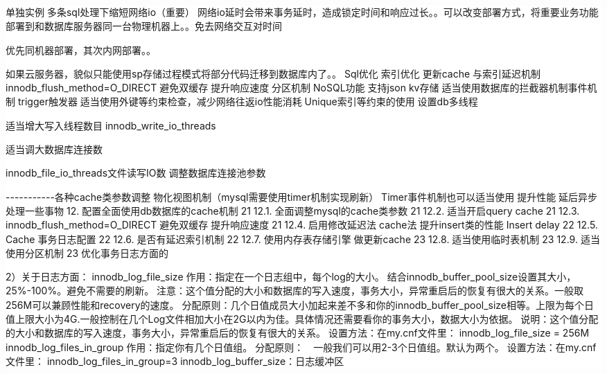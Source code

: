 单独实例
多条sql处理下缩短网络io（重要）
网络io延时会带来事务延时，造成锁定时间和响应过长。。可以改变部署方式，将重要业务功能部署到和数据库服务器同一台物理机器上。。免去网络交互对时间

优先同机器部署，其次内网部署。。

如果云服务器，貌似只能使用sp存储过程模式将部分代码迁移到数据库内了。。
Sql优化  索引优化 
更新cache 与索引延迟机制
innodb_flush_method=O_DIRECT  避免双缓存 提升响应速度
分区机制
NoSQL功能 支持json  kv存储
适当使用数据库的拦截器机制事件机制 trigger触发器
适当使用外键等约束检查，减少网络往返io性能消耗
Unique索引等约束的使用
设置db多线程

适当增大写入线程数目 innodb_write_io_threads

 适当调大数据库连接数

innodb_file_io_threads文件读写IO数
调整数据库连接池参数

-----------各种cache类参数调整
物化视图机制（mysql需要使用timer机制实现刷新）
Timer事件机制也可以适当使用  提升性能 延后异步处理一些事物
12. 配置全面使用db数据库的cache机制	21
12.1. 全面调整mysql的cache类参数	21
12.2. 适当开启query cache	21
12.3. innodb_flush_method=O_DIRECT  避免双缓存 提升响应速度	21
12.4. 启用修改延迟法 cache法 提升insert类的性能 Insert delay	22
12.5. Cache 事务日志配置	22
12.6. 是否有延迟索引机制	22
12.7. 使用内存表存储引擎 做更新cache	23
12.8. 适当使用临时表机制	23
12.9. 适当使用分区机制	23
优化事务日志方面的

2）关于日志方面：
innodb_log_file_size
作用：指定在一个日志组中，每个log的大小。
结合innodb_buffer_pool_size设置其大小，25%-100%。避免不需要的刷新。
注意：这个值分配的大小和数据库的写入速度，事务大小，异常重启后的恢复有很大的关系。一般取256M可以兼顾性能和recovery的速度。
分配原则：几个日值成员大小加起来差不多和你的innodb_buffer_pool_size相等。上限为每个日值上限大小为4G.一般控制在几个Log文件相加大小在2G以内为佳。具体情况还需要看你的事务大小，数据大小为依据。
说明：这个值分配的大小和数据库的写入速度，事务大小，异常重启后的恢复有很大的关系。
设置方法：在my.cnf文件里：
innodb_log_file_size = 256M
innodb_log_files_in_group
作用：指定你有几个日值组。
分配原则：　一般我们可以用2-3个日值组。默认为两个。
设置方法：在my.cnf文件里：
innodb_log_files_in_group=3
innodb_log_buffer_size：日志缓冲区

